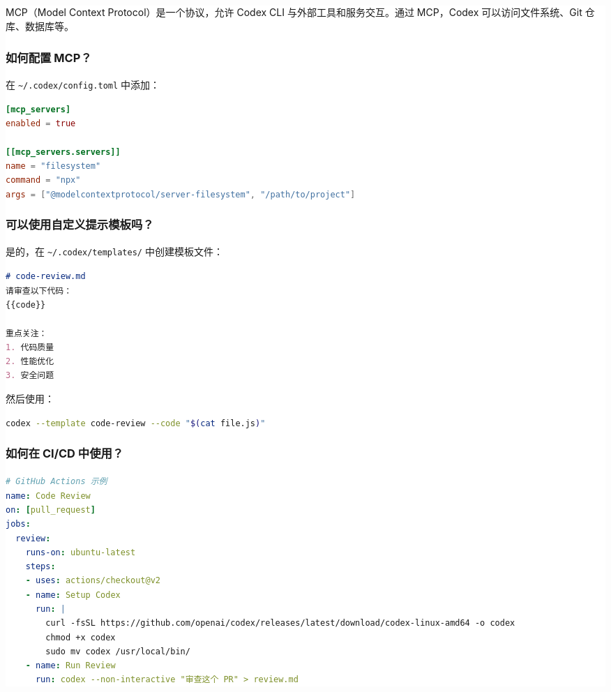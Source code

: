 MCP（Model Context Protocol）是一个协议，允许 Codex CLI 与外部工具和服务交互。通过 MCP，Codex 可以访问文件系统、Git 仓库、数据库等。

### 如何配置 MCP？

在 `~/.codex/config.toml` 中添加：

```toml
[mcp_servers]
enabled = true

[[mcp_servers.servers]]
name = "filesystem"
command = "npx"
args = ["@modelcontextprotocol/server-filesystem", "/path/to/project"]
```

### 可以使用自定义提示模板吗？

是的，在 `~/.codex/templates/` 中创建模板文件：

```markdown
# code-review.md
请审查以下代码：
{{code}}

重点关注：
1. 代码质量
2. 性能优化
3. 安全问题
```

然后使用：

```bash
codex --template code-review --code "$(cat file.js)"
```

### 如何在 CI/CD 中使用？

```yaml
# GitHub Actions 示例
name: Code Review
on: [pull_request]
jobs:
  review:
    runs-on: ubuntu-latest
    steps:
    - uses: actions/checkout@v2
    - name: Setup Codex
      run: |
        curl -fsSL https://github.com/openai/codex/releases/latest/download/codex-linux-amd64 -o codex
        chmod +x codex
        sudo mv codex /usr/local/bin/
    - name: Run Review
      run: codex --non-interactive "审查这个 PR" > review.md
```
